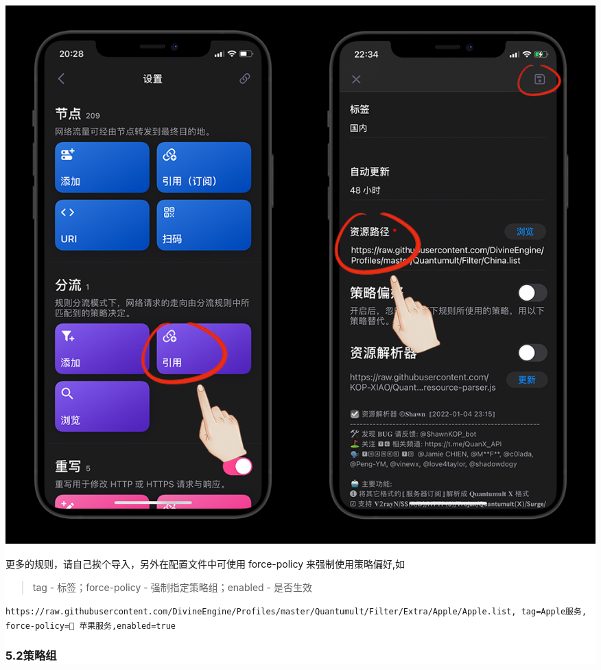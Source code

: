 ![](./quantumultX-11.png)


更多的规则，请自己挨个导入，另外在配置文件中可使用 force-policy 来强制使用策略偏好,如

> tag - 标签；force-policy - 强制指定策略组；enabled - 是否生效

```
https://raw.githubusercontent.com/DivineEngine/Profiles/master/Quantumult/Filter/Extra/Apple/Apple.list, tag=Apple服务, force-policy=🍎 苹果服务,enabled=true
```




### 5.2策略组
